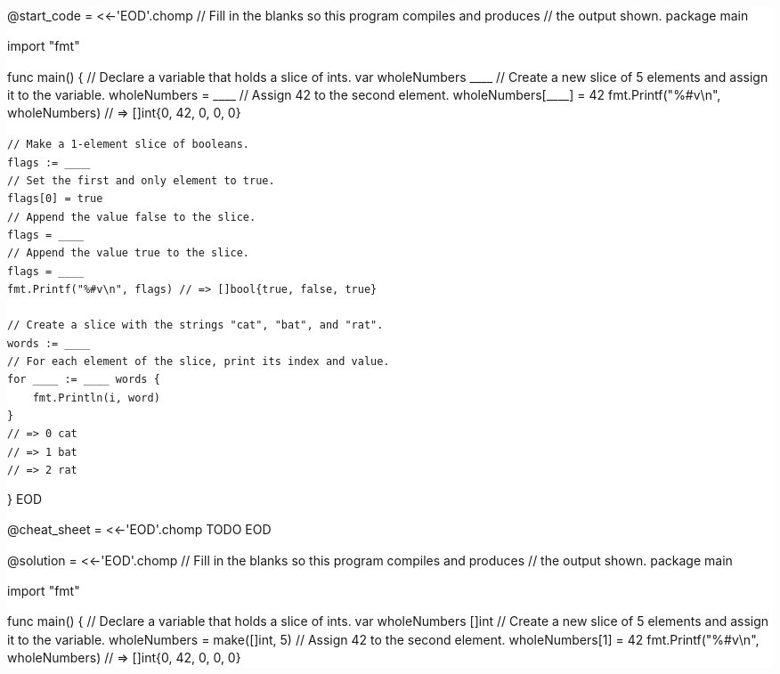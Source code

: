 @start_code = <<-'EOD'.chomp
// Fill in the blanks so this program compiles and produces
// the output shown.
package main

import "fmt"

func main() {
	// Declare a variable that holds a slice of ints.
	var wholeNumbers ____
	// Create a new slice of 5 elements and assign it to the variable.
	wholeNumbers = ____
	// Assign 42 to the second element.
	wholeNumbers[____] = 42
	fmt.Printf("%#v\n", wholeNumbers) // => []int{0, 42, 0, 0, 0}

	// Make a 1-element slice of booleans.
	flags := ____
	// Set the first and only element to true.
	flags[0] = true
	// Append the value false to the slice.
	flags = ____
	// Append the value true to the slice.
	flags = ____
	fmt.Printf("%#v\n", flags) // => []bool{true, false, true}

	// Create a slice with the strings "cat", "bat", and "rat".
	words := ____
	// For each element of the slice, print its index and value.
	for ____ := ____ words {
		fmt.Println(i, word)
	}
	// => 0 cat
	// => 1 bat
	// => 2 rat
}
EOD

@cheat_sheet = <<-'EOD'.chomp
TODO
EOD

@solution = <<-'EOD'.chomp
// Fill in the blanks so this program compiles and produces
// the output shown.
package main

import "fmt"

func main() {
	// Declare a variable that holds a slice of ints.
	var wholeNumbers []int
	// Create a new slice of 5 elements and assign it to the variable.
	wholeNumbers = make([]int, 5)
	// Assign 42 to the second element.
	wholeNumbers[1] = 42
	fmt.Printf("%#v\n", wholeNumbers) // => []int{0, 42, 0, 0, 0}
